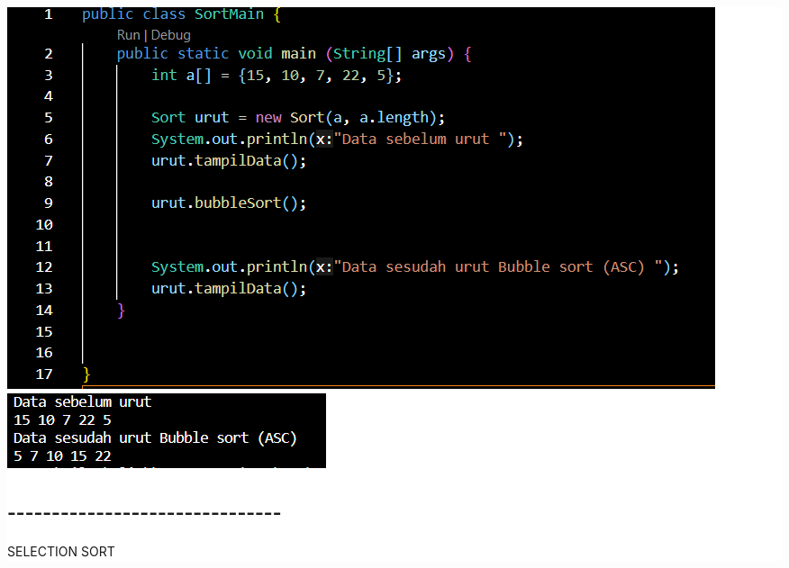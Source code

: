 <img src = "P1BSMain.png">
<img src = "outP1BS.png">

## -------------------------------

SELECTION SORT